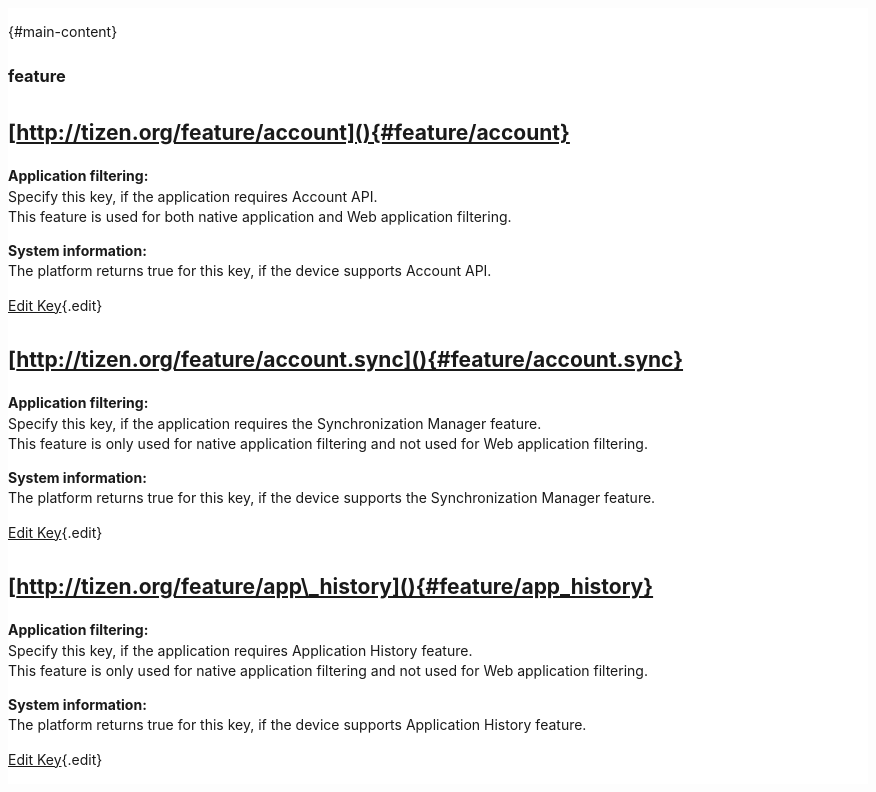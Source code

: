 <div id="content" class="column" role="main">

[](){#main-content}
<div class="content">

<div class="view view-os-features view-id-os_features view-display-id-block_1 view-dom-id-316f23e6d452c14181d79b871b1787cd">

<div class="view-content">

### feature

<div class="views-row views-row-1 views-row-odd views-row-first">

[http://tizen.org/feature/account](){#feature/account}
------------------------------------------------------

**Application filtering:**\
Specify this key, if the application requires Account API.\
This feature is used for both native application and Web application filtering.

**System information:**\
The platform returns true for this key, if the device supports Account API.

[Edit Key](https://www.tizen.org/node/20552/edit?destination=feature "edit"){.edit}

</div>

<div class="views-row views-row-2 views-row-even">

[http://tizen.org/feature/account.sync](){#feature/account.sync}
----------------------------------------------------------------

**Application filtering:**\
Specify this key, if the application requires the Synchronization Manager feature.\
This feature is only used for native application filtering and not used for Web application filtering.

**System information:**\
The platform returns true for this key, if the device supports the Synchronization Manager feature.

[Edit Key](https://www.tizen.org/node/20553/edit?destination=feature "edit"){.edit}

</div>

<div class="views-row views-row-3 views-row-odd">

[http://tizen.org/feature/app\_history](){#feature/app_history}
---------------------------------------------------------------

**Application filtering:**\
Specify this key, if the application requires Application History feature.\
This feature is only used for native application filtering and not used for Web application filtering.

**System information:**\
The platform returns true for this key, if the device supports Application History feature.

[Edit Key](https://www.tizen.org/node/20554/edit?destination=feature "edit"){.edit}
